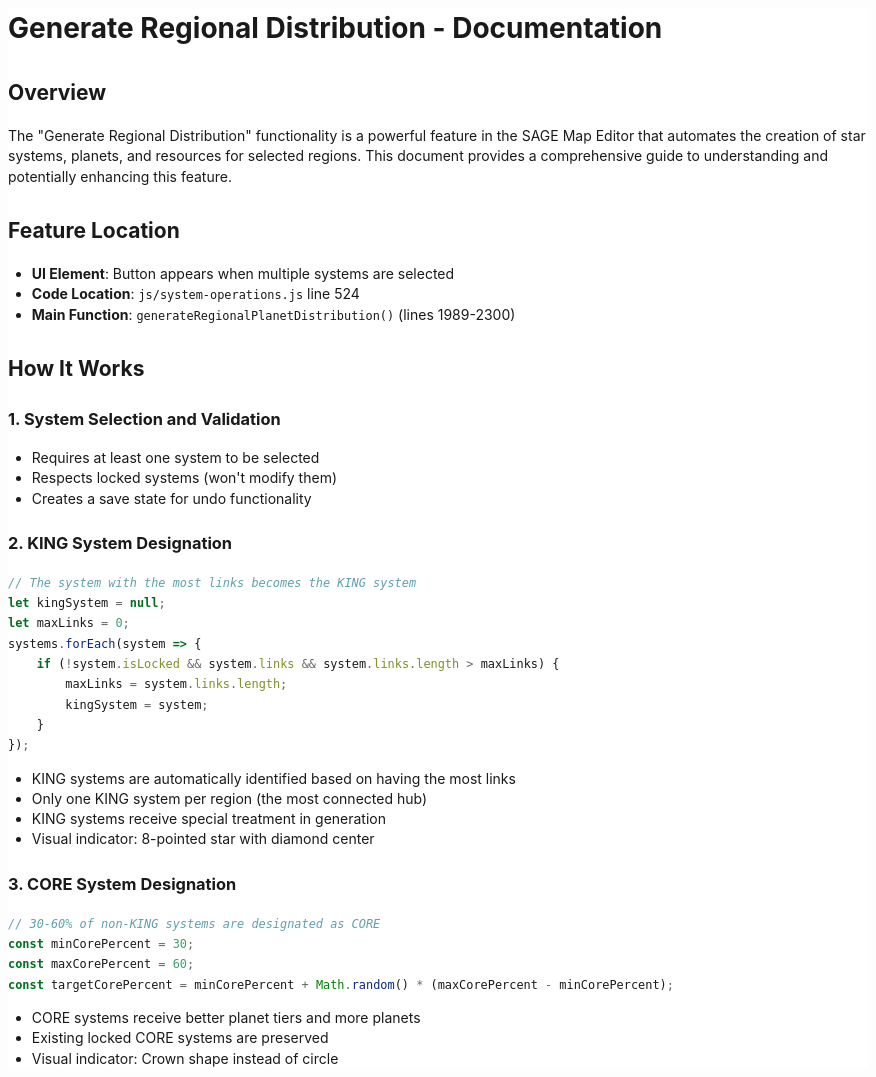 # Generate Regional Distribution - Documentation

## Overview

The "Generate Regional Distribution" functionality is a powerful feature in the SAGE Map Editor that automates the creation of star systems, planets, and resources for selected regions. This document provides a comprehensive guide to understanding and potentially enhancing this feature.

## Feature Location

- **UI Element**: Button appears when multiple systems are selected
- **Code Location**: `js/system-operations.js` line 524
- **Main Function**: `generateRegionalPlanetDistribution()` (lines 1989-2300)

## How It Works

### 1. System Selection and Validation
- Requires at least one system to be selected
- Respects locked systems (won't modify them)
- Creates a save state for undo functionality

### 2. KING System Designation
```javascript
// The system with the most links becomes the KING system
let kingSystem = null;
let maxLinks = 0;
systems.forEach(system => {
    if (!system.isLocked && system.links && system.links.length > maxLinks) {
        maxLinks = system.links.length;
        kingSystem = system;
    }
});
```
- KING systems are automatically identified based on having the most links
- Only one KING system per region (the most connected hub)
- KING systems receive special treatment in generation
- Visual indicator: 8-pointed star with diamond center

### 3. CORE System Designation
```javascript
// 30-60% of non-KING systems are designated as CORE
const minCorePercent = 30;
const maxCorePercent = 60;
const targetCorePercent = minCorePercent + Math.random() * (maxCorePercent - minCorePercent);
```
- CORE systems receive better planet tiers and more planets
- Existing locked CORE systems are preserved
- Visual indicator: Crown shape instead of circle
